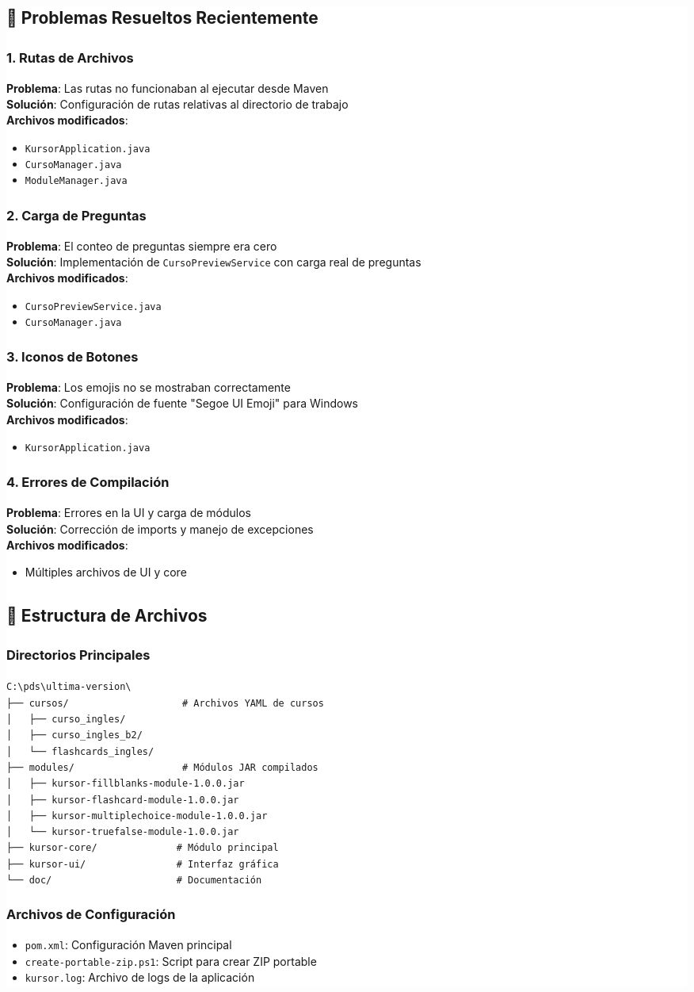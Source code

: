 ## 🚧 Problemas Resueltos Recientemente

### 1. **Rutas de Archivos**
**Problema**: Las rutas no funcionaban al ejecutar desde Maven  
**Solución**: Configuración de rutas relativas al directorio de trabajo  
**Archivos modificados**: 
- `KursorApplication.java`
- `CursoManager.java`
- `ModuleManager.java`

### 2. **Carga de Preguntas**
**Problema**: El conteo de preguntas siempre era cero  
**Solución**: Implementación de `CursoPreviewService` con carga real de preguntas  
**Archivos modificados**:
- `CursoPreviewService.java`
- `CursoManager.java`

### 3. **Iconos de Botones**
**Problema**: Los emojis no se mostraban correctamente  
**Solución**: Configuración de fuente "Segoe UI Emoji" para Windows  
**Archivos modificados**:
- `KursorApplication.java`

### 4. **Errores de Compilación**
**Problema**: Errores en la UI y carga de módulos  
**Solución**: Corrección de imports y manejo de excepciones  
**Archivos modificados**:
- Múltiples archivos de UI y core

## 📁 Estructura de Archivos

### Directorios Principales
```
C:\pds\ultima-version\
├── cursos/                    # Archivos YAML de cursos
│   ├── curso_ingles/
│   ├── curso_ingles_b2/
│   └── flashcards_ingles/
├── modules/                   # Módulos JAR compilados
│   ├── kursor-fillblanks-module-1.0.0.jar
│   ├── kursor-flashcard-module-1.0.0.jar
│   ├── kursor-multiplechoice-module-1.0.0.jar
│   └── kursor-truefalse-module-1.0.0.jar
├── kursor-core/              # Módulo principal
├── kursor-ui/                # Interfaz gráfica
└── doc/                      # Documentación
```

### Archivos de Configuración
- `pom.xml`: Configuración Maven principal
- `create-portable-zip.ps1`: Script para crear ZIP portable
- `kursor.log`: Archivo de logs de la aplicación
